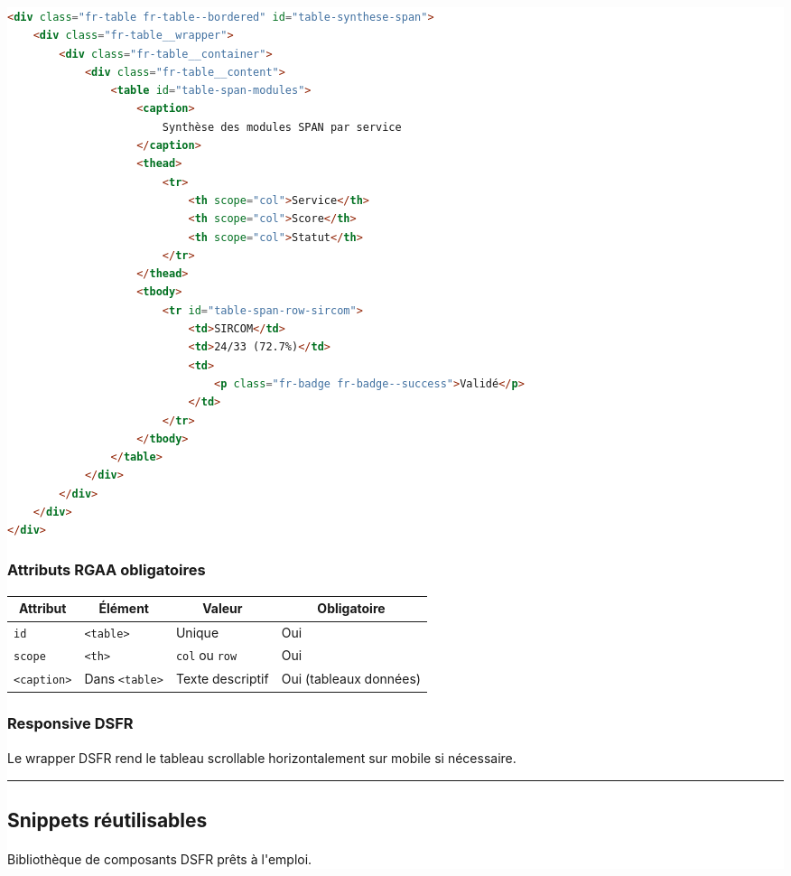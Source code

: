 ```html
<div class="fr-table fr-table--bordered" id="table-synthese-span">
    <div class="fr-table__wrapper">
        <div class="fr-table__container">
            <div class="fr-table__content">
                <table id="table-span-modules">
                    <caption>
                        Synthèse des modules SPAN par service
                    </caption>
                    <thead>
                        <tr>
                            <th scope="col">Service</th>
                            <th scope="col">Score</th>
                            <th scope="col">Statut</th>
                        </tr>
                    </thead>
                    <tbody>
                        <tr id="table-span-row-sircom">
                            <td>SIRCOM</td>
                            <td>24/33 (72.7%)</td>
                            <td>
                                <p class="fr-badge fr-badge--success">Validé</p>
                            </td>
                        </tr>
                    </tbody>
                </table>
            </div>
        </div>
    </div>
</div>
```

### Attributs RGAA obligatoires

| Attribut | Élément | Valeur | Obligatoire |
|----------|---------|--------|-------------|
| `id` | `<table>` | Unique | Oui |
| `scope` | `<th>` | `col` ou `row` | Oui |
| `<caption>` | Dans `<table>` | Texte descriptif | Oui (tableaux données) |

### Responsive DSFR

Le wrapper DSFR rend le tableau scrollable horizontalement sur mobile si nécessaire.

---

## Snippets réutilisables

Bibliothèque de composants DSFR prêts à l'emploi.
